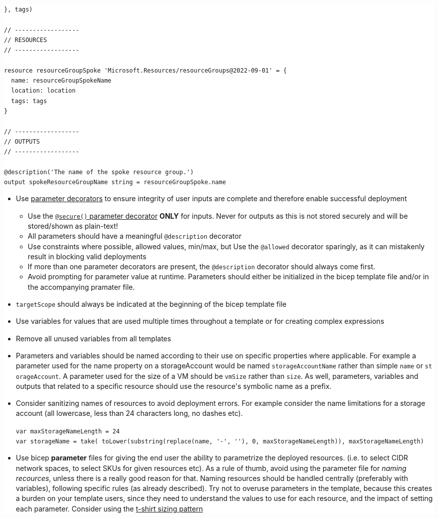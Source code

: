   ``` bicep
  }, tags)

  // ------------------
  // RESOURCES
  // ------------------

  resource resourceGroupSpoke 'Microsoft.Resources/resourceGroups@2022-09-01' = {
    name: resourceGroupSpokeName
    location: location
    tags: tags
  }

  // ------------------
  // OUTPUTS
  // ------------------

  @description('The name of the spoke resource group.')
  output spokeResourceGroupName string = resourceGroupSpoke.name

  ```

- Use [parameter decorators](https://docs.microsoft.com/azure/azure-resource-manager/bicep/parameters#decorators) to ensure integrity of user inputs are complete and therefore enable successful deployment
  - Use the [`@secure()` parameter decorator](https://docs.microsoft.com/azure/azure-resource-manager/bicep/parameters#secure-parameters) **ONLY** for inputs. Never for outputs as this is not stored securely and will be stored/shown as plain-text!
  - All parameters should have a meaningful `@description` decorator
  - Use constraints where possible, allowed values, min/max, but Use the `@allowed` decorator sparingly, as it can mistakenly result in blocking valid deployments
  - If more than one parameter decorators are present, the `@description` decorator should always come first. 
  - Avoid prompting for parameter value at runtime. Parameters should either be initialized in the bicep template file and/or in the accompanying pramater file.

- `targetScope` should always be indicated at the beginning of the bicep template file

- Use variables for values that are used multiple times throughout a template or for creating complex expressions
- Remove all unused variables from all templates

- Parameters and variables should be named according to their use on specific properties where applicable.  For example a parameter used for the name property on a storageAccount would be named `storageAccountName` rather than simple `name` or `storageAccount`. A parameter used for the size of a VM should be `vmSize` rather than `size`.  As well, parameters, variables and outputs that related to a specific resource should use the resource's symbolic name as a prefix.
  
- Consider sanitizing names of resources to avoid deployment errors. For example consider the name limitations for a storage account (all lowercase, less than 24 characters long, no dashes etc). 
  ``` bicep
  var maxStorageNameLength = 24
  var storageName = take( toLower(substring(replace(name, '-', ''), 0, maxStorageNameLength)), maxStorageNameLength)
  ``` 
- Use bicep **parameter** files for giving the end user the ability to parametrize the deployed resources. (i.e. to select CIDR network spaces, to select SKUs for given resources etc). As a rule of thumb, avoid using the parameter file for *naming recources*, unless there is a really good reason for that. Naming resources should be handled centrally (preferably with variables), following specific rules (as already described). Try not to overuse parameters in the template, because this creates a burden on your template users, since they need to understand the values to use for each resource, and the impact of setting each parameter. Consider using the [t-shirt sizing pattern](https://learn.microsoft.com/en-us/azure/azure-resource-manager/bicep/patterns-configuration-set#solution)
